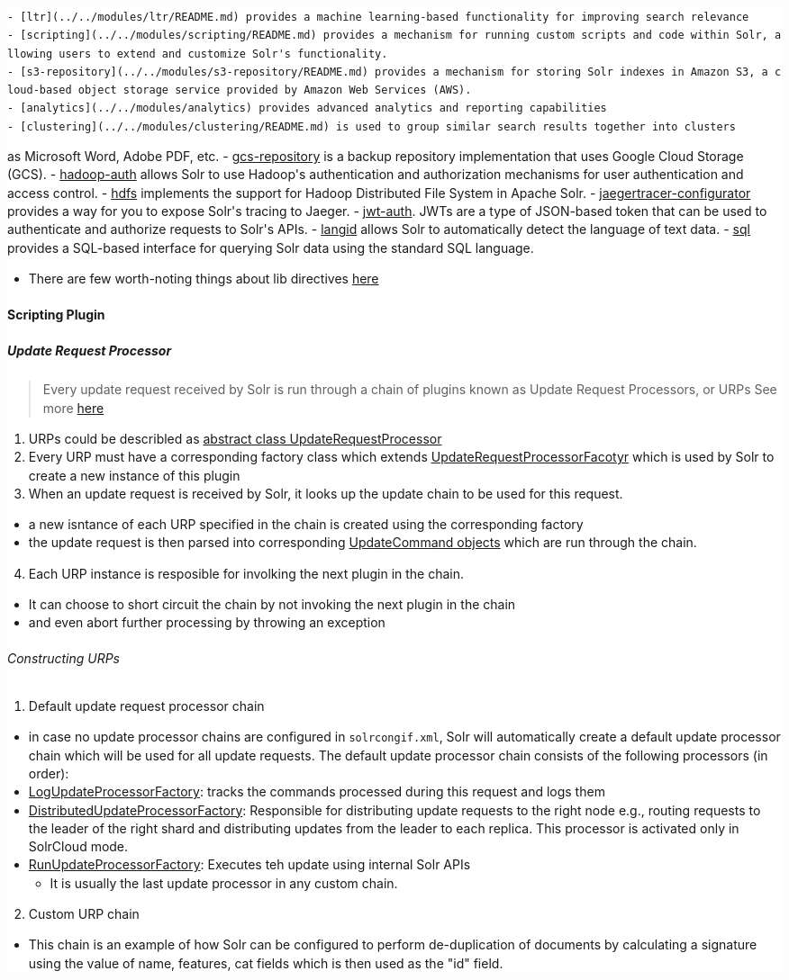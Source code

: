     - [ltr](../../modules/ltr/README.md) provides a machine learning-based functionality for improving search relevance
    - [scripting](../../modules/scripting/README.md) provides a mechanism for running custom scripts and code within Solr, allowing users to extend and customize Solr's functionality.
    - [s3-repository](../../modules/s3-repository/README.md) provides a mechanism for storing Solr indexes in Amazon S3, a cloud-based object storage service provided by Amazon Web Services (AWS).
    - [analytics](../../modules/analytics) provides advanced analytics and reporting capabilities
    - [clustering](../../modules/clustering/README.md) is used to group similar search results together into clusters
as Microsoft Word, Adobe PDF, etc. 
    - [gcs-repository](../../modules/gcs-repository/README.md) is a backup repository implementation that uses Google Cloud Storage (GCS).
    - [hadoop-auth](../../modules/hadoop-auth/REAME.md) allows Solr to use Hadoop's authentication and authorization mechanisms for user authentication and access control.
    - [hdfs](../../modules/hdfs/README.md) implements the support for Hadoop Distributed File System in Apache Solr. 
    - [jaegertracer-configurator](../../modules/jaegertracer-configurator/README.md) provides a way for you to expose Solr's tracing to Jaeger.
    - [jwt-auth](../../modules/jwt-auth/README.md). JWTs are a type of JSON-based token that can be used to authenticate and authorize requests to Solr's APIs.
    - [langid](../../modules/langid/README.md) allows Solr to automatically detect the language of text data.
    - [sql](../../modules/sql/README.md) provides a SQL-based interface for querying Solr data using the standard SQL language.
- There are few worth-noting things about lib directives [here](configsets/_default/conf/solrconfig.xml#L40)

#### Scripting Plugin
##### Update Request Processor
> Every update request received by Solr is run through a chain of plugins known as Update Request Processors, or URPs See more [here](https://solr.apache.org/guide/solr/latest/configuration-guide/update-request-processors.html)
1. URPs could be describled as [abstract class UpdateRequestProcessor](https://solr.apache.org/docs/9_2_0/core/org/apache/solr/update/processor/UpdateRequestProcessor.html)
2. Every URP must have a corresponding factory class which extends [UpdateRequestProcessorFacotyr](https://solr.apache.org/docs/9_2_0/core/org/apache/solr/update/processor/UpdateRequestProcessorFactory.html) which is used by Solr to create a new instance of this plugin
3. When an update request is received by Solr, it looks up the update chain to be used for this request. 
- a new isntance of each URP specified in the chain is created using the corresponding factory
- the update request is then parsed into corresponding [UpdateCommand objects](https://solr.apache.org/docs/9_2_0/core/org/apache/solr/update/UpdateCommand.html)  which are run through the chain. 
4. Each URP instance is resposible for involking the next plugin in the chain. 
- It can choose to short circuit the chain by not invoking the next plugin in the chain
- and even abort further processing by throwing an exception

###### Constructing URPs
1. Default update request processor chain
- in case no update processor chains are configured in `solrcongif.xml`, Solr will automatically create a default update processor chain  which will be used for all update requests. The default update processor chain consists of the following processors (in order):
- [LogUpdateProcessorFactory](configsets/_default/conf/solrconfig.xml#L1028): tracks the commands processed during this request and logs them
- [DistributedUpdateProcessorFactory](configsets/_default/conf/solrconfig.xml#L1029): Responsible for distributing update requests to the right node e.g., routing requests to the leader of the right shard and distributing updates from the leader to each replica. This processor is activated only in SolrCloud mode.
- [RunUpdateProcessorFactory](configsets/_default/conf/solrconfig.xml#L1030): Executes teh update using internal Solr APIs
    - It is usually the last update processor in any custom chain.
2. Custom URP chain
- This chain is an example of how Solr can be configured to perform de-duplication of documents by calculating a signature using the value of name, features, cat fields which is then used as the "id" field.